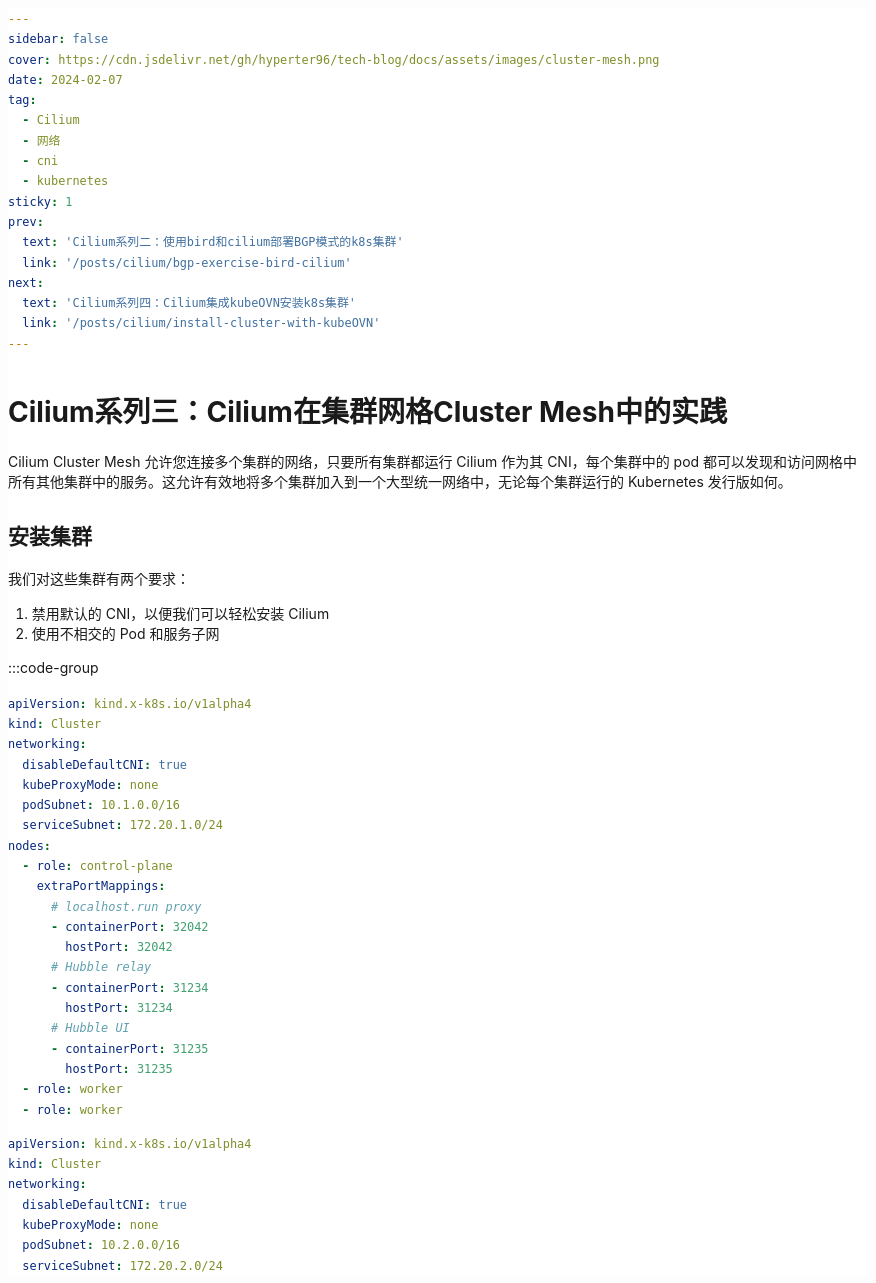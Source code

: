 ```yaml
---
sidebar: false
cover: https://cdn.jsdelivr.net/gh/hyperter96/tech-blog/docs/assets/images/cluster-mesh.png
date: 2024-02-07
tag:
  - Cilium
  - 网络
  - cni
  - kubernetes
sticky: 1
prev:
  text: 'Cilium系列二：使用bird和cilium部署BGP模式的k8s集群'
  link: '/posts/cilium/bgp-exercise-bird-cilium'
next:
  text: 'Cilium系列四：Cilium集成kubeOVN安装k8s集群'
  link: '/posts/cilium/install-cluster-with-kubeOVN'
---
```


# Cilium系列三：Cilium在集群网格Cluster Mesh中的实践

Cilium Cluster Mesh 允许您连接多个集群的网络，只要所有集群都运行 Cilium 作为其 CNI，每个集群中的 pod 都可以发现和访问网格中所有其他集群中的服务。这允许有效地将多个集群加入到一个大型统一网络中，无论每个集群运行的 Kubernetes 发行版如何。

## 安装集群

我们对这些集群有两个要求：

1. 禁用默认的 CNI，以便我们可以轻松安装 Cilium
2. 使用不相交的 Pod 和服务子网

:::code-group
```yaml [kind-mesh1]
apiVersion: kind.x-k8s.io/v1alpha4
kind: Cluster
networking:
  disableDefaultCNI: true
  kubeProxyMode: none
  podSubnet: 10.1.0.0/16
  serviceSubnet: 172.20.1.0/24
nodes:
  - role: control-plane
    extraPortMappings:
      # localhost.run proxy
      - containerPort: 32042
        hostPort: 32042
      # Hubble relay
      - containerPort: 31234
        hostPort: 31234
      # Hubble UI
      - containerPort: 31235
        hostPort: 31235
  - role: worker
  - role: worker
```
```yaml [kind-mesh2]
apiVersion: kind.x-k8s.io/v1alpha4
kind: Cluster
networking:
  disableDefaultCNI: true
  kubeProxyMode: none
  podSubnet: 10.2.0.0/16
  serviceSubnet: 172.20.2.0/24
```